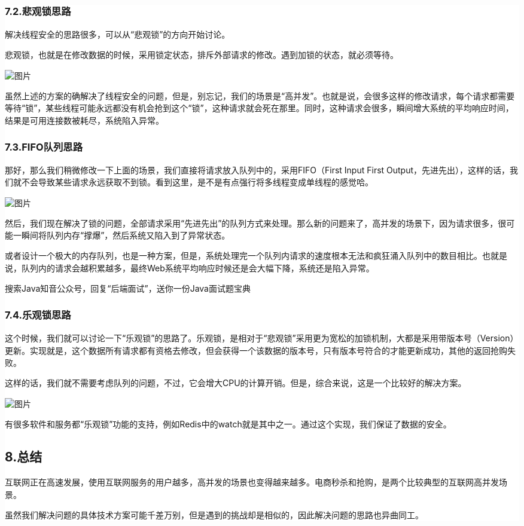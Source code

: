 ### 7.2.悲观锁思路

解决线程安全的思路很多，可以从“悲观锁”的方向开始讨论。

悲观锁，也就是在修改数据的时候，采用锁定状态，排斥外部请求的修改。遇到加锁的状态，就必须等待。

![图片](https://homan-blog.oss-cn-beijing.aliyuncs.com/study-demo/project-design/20210419230849.webp)

虽然上述的方案的确解决了线程安全的问题，但是，别忘记，我们的场景是“高并发”。也就是说，会很多这样的修改请求，每个请求都需要等待“锁”，某些线程可能永远都没有机会抢到这个“锁”，这种请求就会死在那里。同时，这种请求会很多，瞬间增大系统的平均响应时间，结果是可用连接数被耗尽，系统陷入异常。

### 7.3.FIFO队列思路

那好，那么我们稍微修改一下上面的场景，我们直接将请求放入队列中的，采用FIFO（First Input First Output，先进先出），这样的话，我们就不会导致某些请求永远获取不到锁。看到这里，是不是有点强行将多线程变成单线程的感觉哈。

![图片](https://homan-blog.oss-cn-beijing.aliyuncs.com/study-demo/project-design/20210419230856.webp)

然后，我们现在解决了锁的问题，全部请求采用“先进先出”的队列方式来处理。那么新的问题来了，高并发的场景下，因为请求很多，很可能一瞬间将队列内存“撑爆”，然后系统又陷入到了异常状态。

或者设计一个极大的内存队列，也是一种方案，但是，系统处理完一个队列内请求的速度根本无法和疯狂涌入队列中的数目相比。也就是说，队列内的请求会越积累越多，最终Web系统平均响应时候还是会大幅下降，系统还是陷入异常。

搜索Java知音公众号，回复“后端面试”，送你一份Java面试题宝典

### 7.4.乐观锁思路

这个时候，我们就可以讨论一下“乐观锁”的思路了。乐观锁，是相对于“悲观锁”采用更为宽松的加锁机制，大都是采用带版本号（Version）更新。实现就是，这个数据所有请求都有资格去修改，但会获得一个该数据的版本号，只有版本号符合的才能更新成功，其他的返回抢购失败。

这样的话，我们就不需要考虑队列的问题，不过，它会增大CPU的计算开销。但是，综合来说，这是一个比较好的解决方案。

![图片](https://homan-blog.oss-cn-beijing.aliyuncs.com/study-demo/project-design/20210419230903.webp)

有很多软件和服务都“乐观锁”功能的支持，例如Redis中的watch就是其中之一。通过这个实现，我们保证了数据的安全。

## 8.总结

互联网正在高速发展，使用互联网服务的用户越多，高并发的场景也变得越来越多。电商秒杀和抢购，是两个比较典型的互联网高并发场景。

虽然我们解决问题的具体技术方案可能千差万别，但是遇到的挑战却是相似的，因此解决问题的思路也异曲同工。